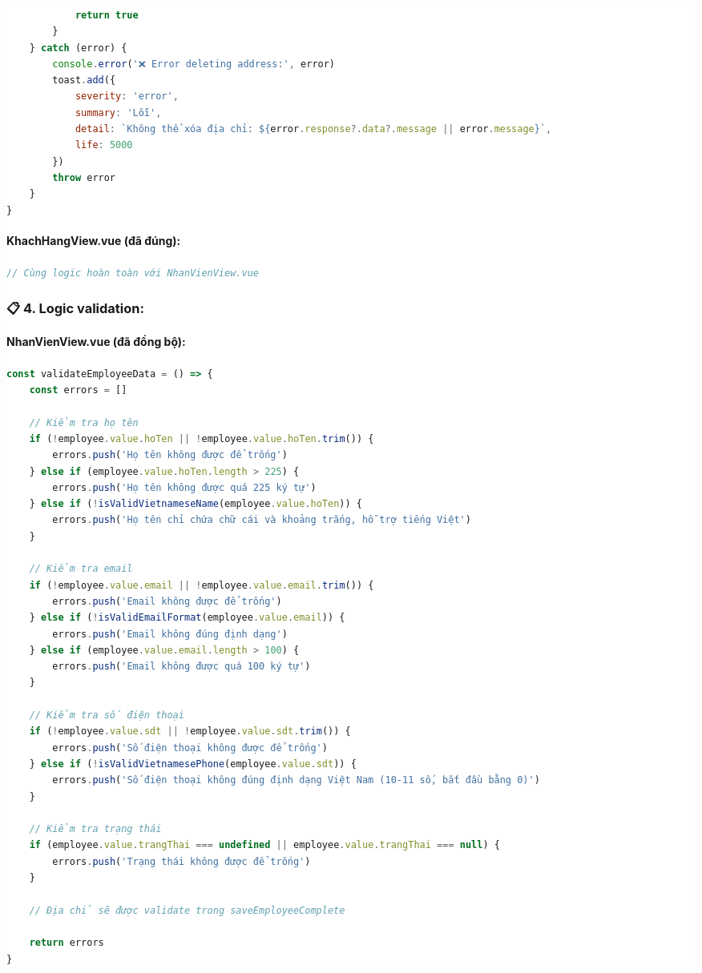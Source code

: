 ```javascript
            return true
        }
    } catch (error) {
        console.error('❌ Error deleting address:', error)
        toast.add({
            severity: 'error',
            summary: 'Lỗi',
            detail: `Không thể xóa địa chỉ: ${error.response?.data?.message || error.message}`,
            life: 5000
        })
        throw error
    }
}
```

#### **KhachHangView.vue (đã đúng):**
```javascript
// Cùng logic hoàn toàn với NhanVienView.vue
```

### 📋 **4. Logic validation:**

#### **NhanVienView.vue (đã đồng bộ):**
```javascript
const validateEmployeeData = () => {
    const errors = []
    
    // Kiểm tra họ tên
    if (!employee.value.hoTen || !employee.value.hoTen.trim()) {
        errors.push('Họ tên không được để trống')
    } else if (employee.value.hoTen.length > 225) {
        errors.push('Họ tên không được quá 225 ký tự')
    } else if (!isValidVietnameseName(employee.value.hoTen)) {
        errors.push('Họ tên chỉ chứa chữ cái và khoảng trắng, hỗ trợ tiếng Việt')
    }
    
    // Kiểm tra email
    if (!employee.value.email || !employee.value.email.trim()) {
        errors.push('Email không được để trống')
    } else if (!isValidEmailFormat(employee.value.email)) {
        errors.push('Email không đúng định dạng')
    } else if (employee.value.email.length > 100) {
        errors.push('Email không được quá 100 ký tự')
    }
    
    // Kiểm tra số điện thoại
    if (!employee.value.sdt || !employee.value.sdt.trim()) {
        errors.push('Số điện thoại không được để trống')
    } else if (!isValidVietnamesePhone(employee.value.sdt)) {
        errors.push('Số điện thoại không đúng định dạng Việt Nam (10-11 số, bắt đầu bằng 0)')
    }
    
    // Kiểm tra trạng thái
    if (employee.value.trangThai === undefined || employee.value.trangThai === null) {
        errors.push('Trạng thái không được để trống')
    }
    
    // Địa chỉ sẽ được validate trong saveEmployeeComplete
    
    return errors
}
```
